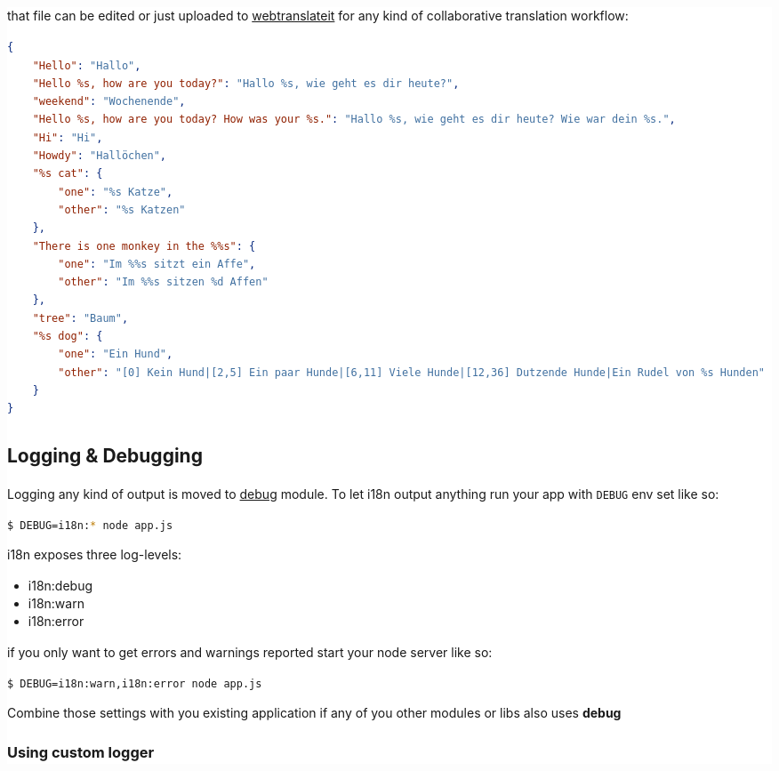 that file can be edited or just uploaded to
[webtranslateit](http://docs.webtranslateit.com/file_formats/) for any kind of
collaborative translation workflow:

```json
{
    "Hello": "Hallo",
    "Hello %s, how are you today?": "Hallo %s, wie geht es dir heute?",
    "weekend": "Wochenende",
    "Hello %s, how are you today? How was your %s.": "Hallo %s, wie geht es dir heute? Wie war dein %s.",
    "Hi": "Hi",
    "Howdy": "Hallöchen",
    "%s cat": {
        "one": "%s Katze",
        "other": "%s Katzen"
    },
    "There is one monkey in the %%s": {
        "one": "Im %%s sitzt ein Affe",
        "other": "Im %%s sitzen %d Affen"
    },
    "tree": "Baum",
    "%s dog": {
        "one": "Ein Hund",
        "other": "[0] Kein Hund|[2,5] Ein paar Hunde|[6,11] Viele Hunde|[12,36] Dutzende Hunde|Ein Rudel von %s Hunden"
    }
}
```

## Logging & Debugging

Logging any kind of output is moved to
[debug](https://github.com/visionmedia/debug) module. To let i18n output
anything run your app with `DEBUG` env set like so:

```sh
$ DEBUG=i18n:* node app.js
```

i18n exposes three log-levels:

* i18n:debug
* i18n:warn
* i18n:error

if you only want to get errors and warnings reported start your node server like so:

```sh
$ DEBUG=i18n:warn,i18n:error node app.js
```

Combine those settings with you existing application if any of you other modules
or libs also uses __debug__

### Using custom logger


[npm-image]: https://badge.fury.io/js/i18n.svg
[npm-url]: https://www.npmjs.com/package/i18n
[travis-image]: https://travis-ci.org/mashpie/i18n-node.svg?branch=master
[travis-url]: https://travis-ci.org/mashpie/i18n-node
[appveyor-image]: https://ci.appveyor.com/api/projects/status/677snewuop7u5xtl?svg=true
[appveyor-url]: https://ci.appveyor.com/project/mashpie/i18n-node
[coveralls-image]: https://coveralls.io/repos/github/mashpie/i18n-node/badge.svg?branch=master
[coveralls-url]: https://coveralls.io/github/mashpie/i18n-node?branch=master
[dependency-image]: https://img.shields.io/gemnasium/mashpie/i18n-node.svg
[dependency-url]: https://gemnasium.com/mashpie/i18n-node
[snyk-image]: https://snyk.io/test/npm/i18n/badge.svg
[snyk-url]: https://snyk.io/test/npm/i18n